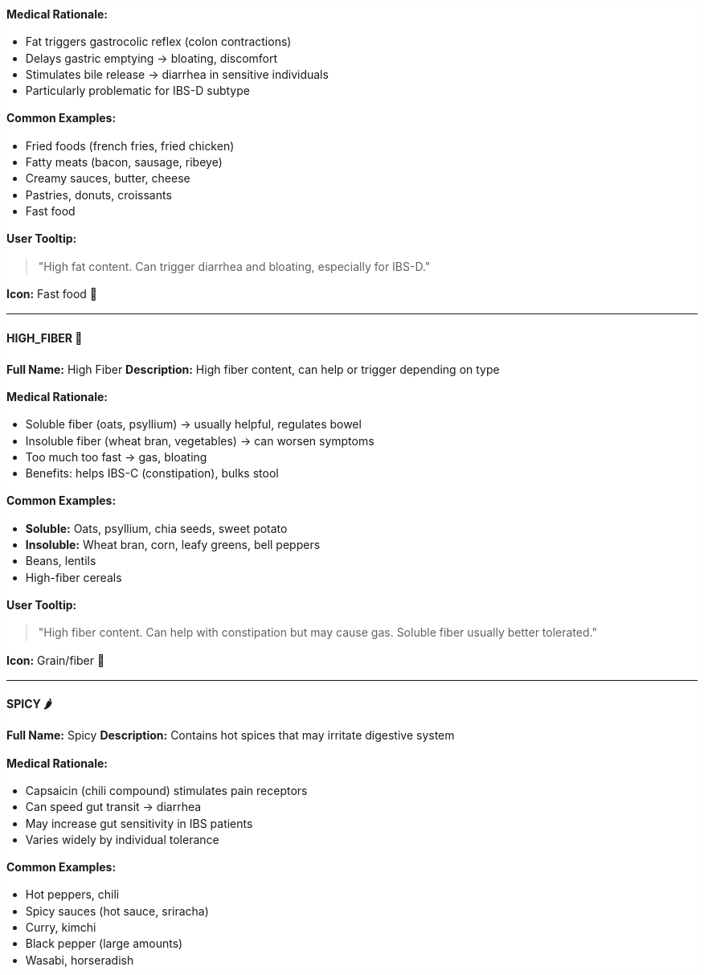**Medical Rationale:**
- Fat triggers gastrocolic reflex (colon contractions)
- Delays gastric emptying → bloating, discomfort
- Stimulates bile release → diarrhea in sensitive individuals
- Particularly problematic for IBS-D subtype

**Common Examples:**
- Fried foods (french fries, fried chicken)
- Fatty meats (bacon, sausage, ribeye)
- Creamy sauces, butter, cheese
- Pastries, donuts, croissants
- Fast food

**User Tooltip:**
> "High fat content. Can trigger diarrhea and bloating, especially for IBS-D."

**Icon:** Fast food 🍔

---

#### HIGH_FIBER 🌾
**Full Name:** High Fiber
**Description:** High fiber content, can help or trigger depending on type

**Medical Rationale:**
- Soluble fiber (oats, psyllium) → usually helpful, regulates bowel
- Insoluble fiber (wheat bran, vegetables) → can worsen symptoms
- Too much too fast → gas, bloating
- Benefits: helps IBS-C (constipation), bulks stool

**Common Examples:**
- **Soluble:** Oats, psyllium, chia seeds, sweet potato
- **Insoluble:** Wheat bran, corn, leafy greens, bell peppers
- Beans, lentils
- High-fiber cereals

**User Tooltip:**
> "High fiber content. Can help with constipation but may cause gas. Soluble fiber usually better tolerated."

**Icon:** Grain/fiber 🌾

---

#### SPICY 🌶️
**Full Name:** Spicy
**Description:** Contains hot spices that may irritate digestive system

**Medical Rationale:**
- Capsaicin (chili compound) stimulates pain receptors
- Can speed gut transit → diarrhea
- May increase gut sensitivity in IBS patients
- Varies widely by individual tolerance

**Common Examples:**
- Hot peppers, chili
- Spicy sauces (hot sauce, sriracha)
- Curry, kimchi
- Black pepper (large amounts)
- Wasabi, horseradish
